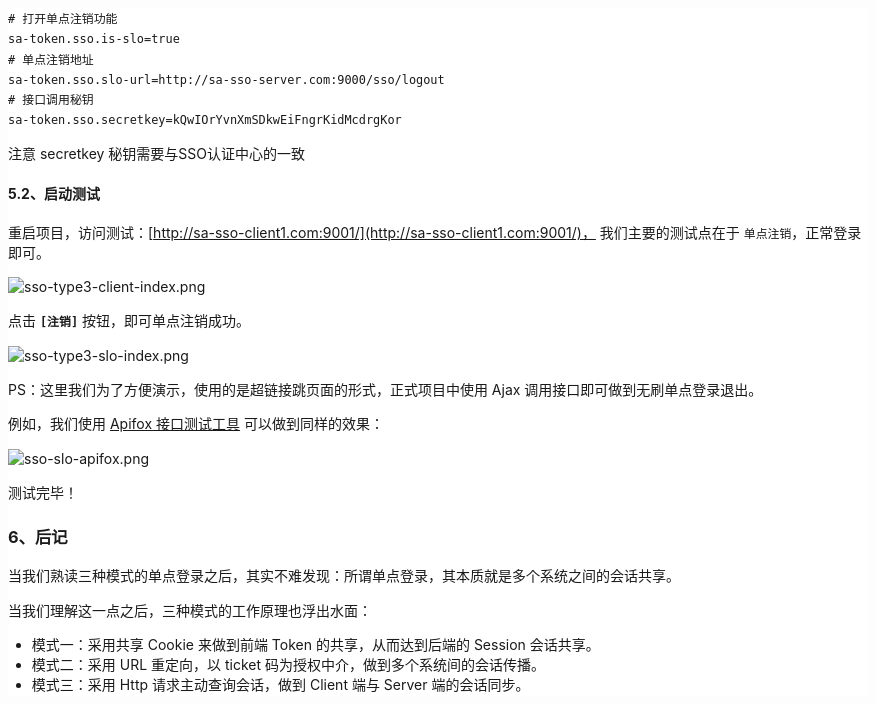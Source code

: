 ``` properties
# 打开单点注销功能 
sa-token.sso.is-slo=true
# 单点注销地址 
sa-token.sso.slo-url=http://sa-sso-server.com:9000/sso/logout
# 接口调用秘钥 
sa-token.sso.secretkey=kQwIOrYvnXmSDkwEiFngrKidMcdrgKor
```



注意 secretkey 秘钥需要与SSO认证中心的一致 


#### 5.2、启动测试 
重启项目，访问测试：[http://sa-sso-client1.com:9001/](http://sa-sso-client1.com:9001/)，
我们主要的测试点在于 `单点注销`，正常登录即可。

![sso-type3-client-index.png](https://oss.dev33.cn/sa-token/doc/sso/sso-type3-client-index.png 's-w-sh')

点击 **`[注销]`** 按钮，即可单点注销成功。



![sso-type3-slo-index.png](https://oss.dev33.cn/sa-token/doc/sso/sso-type3-slo-index.png 's-w-sh')

PS：这里我们为了方便演示，使用的是超链接跳页面的形式，正式项目中使用 Ajax 调用接口即可做到无刷单点登录退出。

例如，我们使用 [Apifox 接口测试工具](https://www.apifox.cn/) 可以做到同样的效果：

![sso-slo-apifox.png](https://oss.dev33.cn/sa-token/doc/sso/sso-slo-apifox.png 's-w-sh')

测试完毕！




### 6、后记
当我们熟读三种模式的单点登录之后，其实不难发现：所谓单点登录，其本质就是多个系统之间的会话共享。

当我们理解这一点之后，三种模式的工作原理也浮出水面：

- 模式一：采用共享 Cookie 来做到前端 Token 的共享，从而达到后端的 Session 会话共享。
- 模式二：采用 URL 重定向，以 ticket 码为授权中介，做到多个系统间的会话传播。
- 模式三：采用 Http 请求主动查询会话，做到 Client 端与 Server 端的会话同步。




